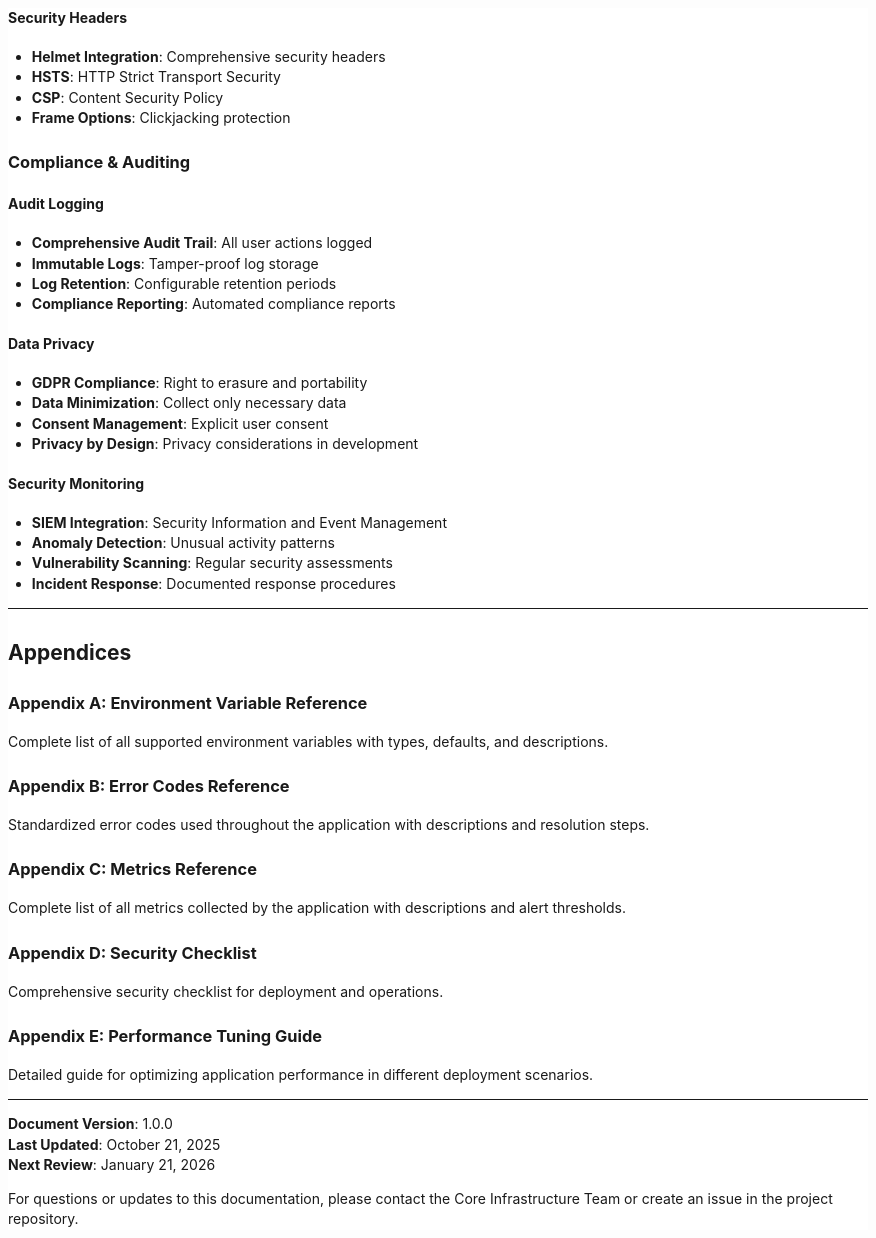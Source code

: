 #### Security Headers

- **Helmet Integration**: Comprehensive security headers
- **HSTS**: HTTP Strict Transport Security
- **CSP**: Content Security Policy
- **Frame Options**: Clickjacking protection

### Compliance & Auditing

#### Audit Logging

- **Comprehensive Audit Trail**: All user actions logged
- **Immutable Logs**: Tamper-proof log storage
- **Log Retention**: Configurable retention periods
- **Compliance Reporting**: Automated compliance reports

#### Data Privacy

- **GDPR Compliance**: Right to erasure and portability
- **Data Minimization**: Collect only necessary data
- **Consent Management**: Explicit user consent
- **Privacy by Design**: Privacy considerations in development

#### Security Monitoring

- **SIEM Integration**: Security Information and Event Management
- **Anomaly Detection**: Unusual activity patterns
- **Vulnerability Scanning**: Regular security assessments
- **Incident Response**: Documented response procedures

---

## Appendices

### Appendix A: Environment Variable Reference

Complete list of all supported environment variables with types, defaults, and descriptions.

### Appendix B: Error Codes Reference

Standardized error codes used throughout the application with descriptions and resolution steps.

### Appendix C: Metrics Reference

Complete list of all metrics collected by the application with descriptions and alert thresholds.

### Appendix D: Security Checklist

Comprehensive security checklist for deployment and operations.

### Appendix E: Performance Tuning Guide

Detailed guide for optimizing application performance in different deployment scenarios.

---

**Document Version**: 1.0.0  
**Last Updated**: October 21, 2025  
**Next Review**: January 21, 2026

For questions or updates to this documentation, please contact the Core Infrastructure Team or create an issue in the project repository.
